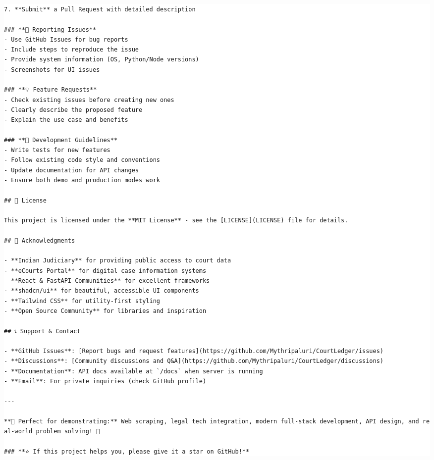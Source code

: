 ```
7. **Submit** a Pull Request with detailed description

### **🐛 Reporting Issues**
- Use GitHub Issues for bug reports
- Include steps to reproduce the issue
- Provide system information (OS, Python/Node versions)
- Screenshots for UI issues

### **💡 Feature Requests**
- Check existing issues before creating new ones
- Clearly describe the proposed feature
- Explain the use case and benefits

### **🧪 Development Guidelines**
- Write tests for new features
- Follow existing code style and conventions
- Update documentation for API changes
- Ensure both demo and production modes work

## 📜 License

This project is licensed under the **MIT License** - see the [LICENSE](LICENSE) file for details.

## 🙏 Acknowledgments

- **Indian Judiciary** for providing public access to court data
- **eCourts Portal** for digital case information systems
- **React & FastAPI Communities** for excellent frameworks
- **shadcn/ui** for beautiful, accessible UI components
- **Tailwind CSS** for utility-first styling
- **Open Source Community** for libraries and inspiration

## 📞 Support & Contact

- **GitHub Issues**: [Report bugs and request features](https://github.com/Mythripaluri/CourtLedger/issues)
- **Discussions**: [Community discussions and Q&A](https://github.com/Mythripaluri/CourtLedger/discussions)
- **Documentation**: API docs available at `/docs` when server is running
- **Email**: For private inquiries (check GitHub profile)

---

**🎯 Perfect for demonstrating:** Web scraping, legal tech integration, modern full-stack development, API design, and real-world problem solving! 🚀

### **⭐ If this project helps you, please give it a star on GitHub!**